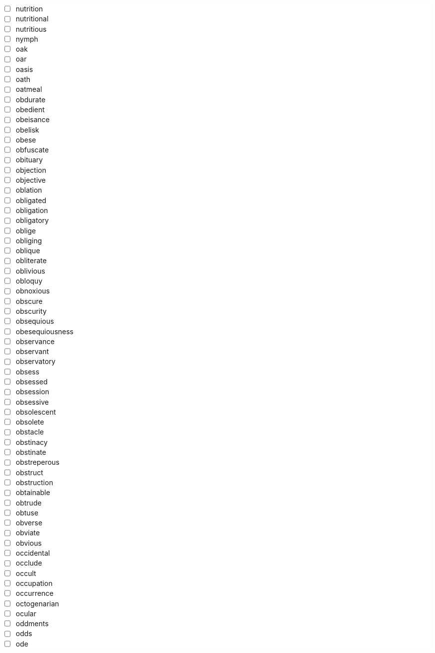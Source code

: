 - [ ] nutrition
- [ ] nutritional
- [ ] nutritious
- [ ] nymph
- [ ] oak
- [ ] oar
- [ ] oasis
- [ ] oath
- [ ] oatmeal
- [ ] obdurate
- [ ] obedient
- [ ] obeisance
- [ ] obelisk
- [ ] obese
- [ ] obfuscate
- [ ] obituary
- [ ] objection
- [ ] objective
- [ ] oblation
- [ ] obligated
- [ ] obligation
- [ ] obligatory
- [ ] oblige
- [ ] obliging
- [ ] oblique
- [ ] obliterate
- [ ] oblivious
- [ ] obloquy
- [ ] obnoxious
- [ ] obscure
- [ ] obscurity
- [ ] obsequious
- [ ] obesequiousness
- [ ] observance
- [ ] observant
- [ ] observatory
- [ ] obsess
- [ ] obsessed
- [ ] obsession
- [ ] obsessive
- [ ] obsolescent
- [ ] obsolete
- [ ] obstacle
- [ ] obstinacy
- [ ] obstinate
- [ ] obstreperous
- [ ] obstruct
- [ ] obstruction
- [ ] obtainable
- [ ] obtrude
- [ ] obtuse
- [ ] obverse
- [ ] obviate
- [ ] obvious
- [ ] occidental
- [ ] occlude
- [ ] occult
- [ ] occupation
- [ ] occurrence
- [ ] octogenarian
- [ ] ocular
- [ ] oddments
- [ ] odds
- [ ] ode